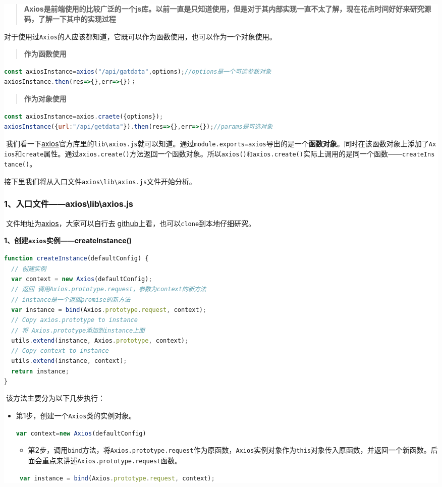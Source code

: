 > **Axios是前端使用的比较广泛的一个js库。以前一直是只知道使用，但是对于其内部实现一直不太了解，现在花点时间好好来研究源码，了解一下其中的实现过程**

​		对于使用过`Axios`的人应该都知道，它既可以作为函数使用，也可以作为一个对象使用。

> **作为函数使用**

```js
const axiosInstance=axios("/api/gatdata",options);//options是一个可选参数对象
axiosInstance.then(res=>{},err=>{})；
```

> **作为对象使用**

```js
const axiosInstance=axios.craete({options});
axiosInstance({url:"/api/getdata"}).then(res=>{},err=>{});//params是可选对象
```

​		我们看一下[axios](https://github.com/axios/axios)官方库里的`lib\axios.js`就可以知道。通过`module.exports=axios`导出的是一个**函数对象**。同时在该函数对象上添加了`Axios`和`create`属性。通过`axios.create()`方法返回一个函数对象。所以`axios()和axios.create()`实际上调用的是同一个函数——`createInstance()`。

接下里我们将从入口文件`axios\lib\axios.js`文件开始分析。	

### 1、入口文件——axios\lib\axios.js

​		文件地址为[axios](https://github.com/axios/axios/blob/master/lib/axios.js)，大家可以自行去 [github](https://github.com/axios/axios/)上看，也可以`clone`到本地仔细研究。

**1、创建`axios`实例——createInstance()**

```js
function createInstance(defaultConfig) {
  // 创建实例
  var context = new Axios(defaultConfig);
  // 返回 调用Axios.prototype.request，参数为context的新方法
  // instance是一个返回promise的新方法
  var instance = bind(Axios.prototype.request, context);
  // Copy axios.prototype to instance
  // 将 Axios.prototype添加到instance上面
  utils.extend(instance, Axios.prototype, context);
  // Copy context to instance
  utils.extend(instance, context);
  return instance;
}
```

​	该方法主要分为以下几步执行：

+ 第1步，创建一个`Axios`类的实例对象。

  ```js
  var context=new Axios(defaultConfig)
  ```
  
  + 第2步，调用`bind`方法，将`Axios.prototype.request`作为原函数，`Axios`实例对象作为`this`对象传入原函数，并返回一个新函数。后面会重点来讲述`Axios.prototype.request`函数。
  
  ```js
   var instance = bind(Axios.prototype.request, context);
  ```
  